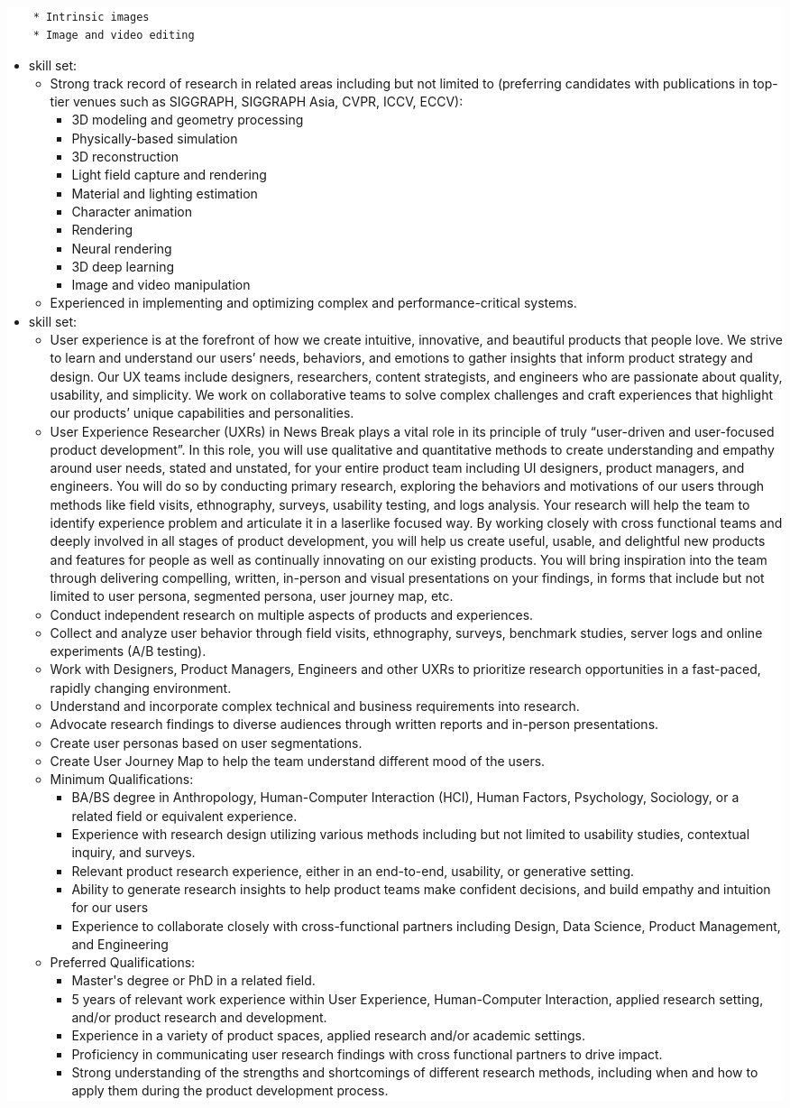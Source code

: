 		* Intrinsic images
		* Image and video editing
+ skill set:
	- Strong track record of research in related areas including but not limited to (preferring candidates with publications in top-tier venues such as SIGGRAPH, SIGGRAPH Asia, CVPR, ICCV, ECCV):
		* 3D modeling and geometry processing
		* Physically-based simulation
		* 3D reconstruction
		* Light field capture and rendering
		* Material and lighting estimation
		* Character animation
		* Rendering
		* Neural rendering
		* 3D deep learning
		* Image and video manipulation
	- Experienced in implementing and optimizing complex and performance-critical systems.
+ skill set:
	- User experience is at the forefront of how we create intuitive, innovative, and beautiful products that people love. We strive to learn and understand our users’ needs, behaviors, and emotions to gather insights that inform product strategy and design. Our UX teams include designers, researchers, content strategists, and engineers who are passionate about quality, usability, and simplicity. We work on collaborative teams to solve complex challenges and craft experiences that highlight our products’ unique capabilities and personalities.
	- User Experience Researcher (UXRs) in News Break plays a vital role in its principle of truly “user-driven and user-focused product development”. In this role, you will use qualitative and quantitative methods to create understanding and empathy around user needs, stated and unstated, for your entire product team including UI designers, product managers, and engineers. You will do so by conducting primary research, exploring the behaviors and motivations of our users through methods like field visits, ethnography, surveys, usability testing, and logs analysis. Your research will help the team to identify experience problem and articulate it in a laserlike focused way. By working closely with cross functional teams and deeply involved in all stages of product development, you will help us create useful, usable, and delightful new products and features for people as well as continually innovating on our existing products. You will bring inspiration into the team through delivering compelling, written, in-person and visual presentations on your findings, in forms that include but not limited to user persona, segmented persona, user journey map, etc.
	- Conduct independent research on multiple aspects of products and experiences.
	- Collect and analyze user behavior through field visits, ethnography, surveys, benchmark studies, server logs and online experiments (A/B testing).
	- Work with Designers, Product Managers, Engineers and other UXRs to prioritize research opportunities in a fast-paced, rapidly changing environment.
	- Understand and incorporate complex technical and business requirements into research.
	- Advocate research findings to diverse audiences through written reports and in-person presentations.
	- Create user personas based on user segmentations.
	- Create User Journey Map to help the team understand different mood of the users.
	- Minimum Qualifications:
		* BA/BS degree in Anthropology, Human-Computer Interaction (HCI), Human Factors, Psychology, Sociology, or a related field or equivalent experience.
		* Experience with research design utilizing various methods including but not limited to usability studies, contextual inquiry, and surveys.
		* Relevant product research experience, either in an end-to-end, usability, or generative setting.
		* Ability to generate research insights to help product teams make confident decisions, and build empathy and intuition for our users
		* Experience to collaborate closely with cross-functional partners including Design, Data Science, Product Management, and Engineering
	- Preferred Qualifications:
		* Master's degree or PhD in a related field.
		* 5 years of relevant work experience within User Experience, Human-Computer Interaction, applied research setting, and/or product research and development.
		* Experience in a variety of product spaces, applied research and/or academic settings.
		* Proficiency in communicating user research findings with cross functional partners to drive impact.
		* Strong understanding of the strengths and shortcomings of different research methods, including when and how to apply them during the product development process.